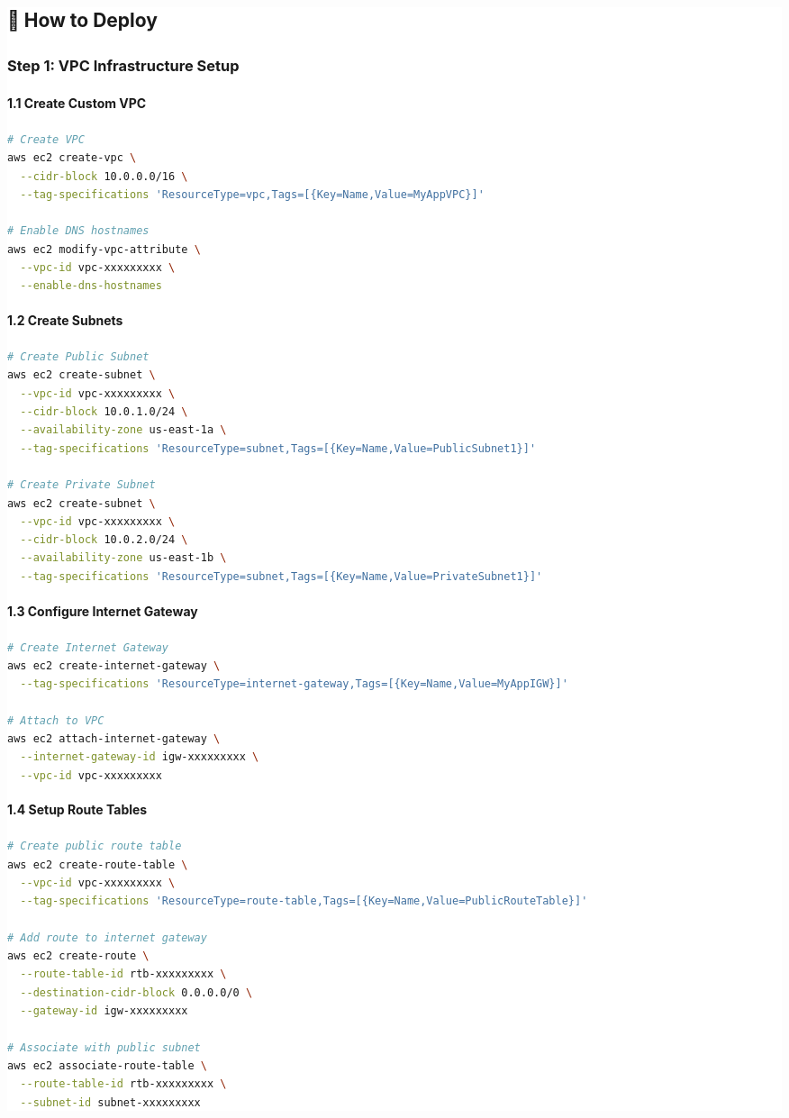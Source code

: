 
## 🚀 How to Deploy

### Step 1: VPC Infrastructure Setup

#### 1.1 Create Custom VPC
```bash
# Create VPC
aws ec2 create-vpc \
  --cidr-block 10.0.0.0/16 \
  --tag-specifications 'ResourceType=vpc,Tags=[{Key=Name,Value=MyAppVPC}]'

# Enable DNS hostnames
aws ec2 modify-vpc-attribute \
  --vpc-id vpc-xxxxxxxxx \
  --enable-dns-hostnames
```

#### 1.2 Create Subnets
```bash
# Create Public Subnet
aws ec2 create-subnet \
  --vpc-id vpc-xxxxxxxxx \
  --cidr-block 10.0.1.0/24 \
  --availability-zone us-east-1a \
  --tag-specifications 'ResourceType=subnet,Tags=[{Key=Name,Value=PublicSubnet1}]'

# Create Private Subnet
aws ec2 create-subnet \
  --vpc-id vpc-xxxxxxxxx \
  --cidr-block 10.0.2.0/24 \
  --availability-zone us-east-1b \
  --tag-specifications 'ResourceType=subnet,Tags=[{Key=Name,Value=PrivateSubnet1}]'
```

#### 1.3 Configure Internet Gateway
```bash
# Create Internet Gateway
aws ec2 create-internet-gateway \
  --tag-specifications 'ResourceType=internet-gateway,Tags=[{Key=Name,Value=MyAppIGW}]'

# Attach to VPC
aws ec2 attach-internet-gateway \
  --internet-gateway-id igw-xxxxxxxxx \
  --vpc-id vpc-xxxxxxxxx
```

#### 1.4 Setup Route Tables
```bash
# Create public route table
aws ec2 create-route-table \
  --vpc-id vpc-xxxxxxxxx \
  --tag-specifications 'ResourceType=route-table,Tags=[{Key=Name,Value=PublicRouteTable}]'

# Add route to internet gateway
aws ec2 create-route \
  --route-table-id rtb-xxxxxxxxx \
  --destination-cidr-block 0.0.0.0/0 \
  --gateway-id igw-xxxxxxxxx

# Associate with public subnet
aws ec2 associate-route-table \
  --route-table-id rtb-xxxxxxxxx \
  --subnet-id subnet-xxxxxxxxx
```